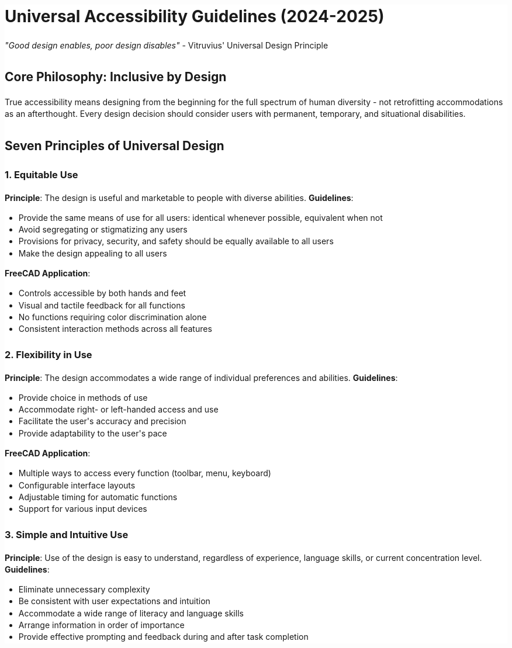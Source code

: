 # Universal Accessibility Guidelines (2024-2025)

*"Good design enables, poor design disables"* - Vitruvius' Universal Design Principle

## Core Philosophy: Inclusive by Design
True accessibility means designing from the beginning for the full spectrum of human diversity - not retrofitting accommodations as an afterthought. Every design decision should consider users with permanent, temporary, and situational disabilities.

## Seven Principles of Universal Design

### 1. Equitable Use
**Principle**: The design is useful and marketable to people with diverse abilities.
**Guidelines**:
- Provide the same means of use for all users: identical whenever possible, equivalent when not
- Avoid segregating or stigmatizing any users
- Provisions for privacy, security, and safety should be equally available to all users
- Make the design appealing to all users

**FreeCAD Application**:
- Controls accessible by both hands and feet
- Visual and tactile feedback for all functions
- No functions requiring color discrimination alone
- Consistent interaction methods across all features

### 2. Flexibility in Use
**Principle**: The design accommodates a wide range of individual preferences and abilities.
**Guidelines**:
- Provide choice in methods of use
- Accommodate right- or left-handed access and use
- Facilitate the user's accuracy and precision
- Provide adaptability to the user's pace

**FreeCAD Application**:
- Multiple ways to access every function (toolbar, menu, keyboard)
- Configurable interface layouts
- Adjustable timing for automatic functions
- Support for various input devices

### 3. Simple and Intuitive Use
**Principle**: Use of the design is easy to understand, regardless of experience, language skills, or current concentration level.
**Guidelines**:
- Eliminate unnecessary complexity
- Be consistent with user expectations and intuition
- Accommodate a wide range of literacy and language skills
- Arrange information in order of importance
- Provide effective prompting and feedback during and after task completion
